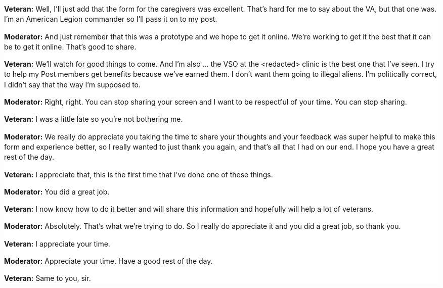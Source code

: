 **Veteran:** Well, I’ll just add that the form for the caregivers was excellent.
That’s hard for me to say about the VA, but that one was. I’m an American Legion
commander so I’ll pass it on to my post.

**Moderator:** And just remember that this was a prototype and we hope to get it
online. We’re working to get it the best that it can be to get it online. That’s
good to share.

**Veteran:** We’ll watch for good things to come. And I’m also … the VSO at the
\<redacted\> clinic is the best one that I’ve seen. I try to help my Post
members get benefits because we’ve earned them. I don’t want them going to
illegal aliens. I’m politically correct, I didn’t say that the way I’m supposed
to.

**Moderator:** Right, right. You can stop sharing your screen and I want to be
respectful of your time. You can stop sharing.

**Veteran:** I was a little late so you’re not bothering me.

**Moderator:** We really do appreciate you taking the time to share your
thoughts and your feedback was super helpful to make this form and experience
better, so I really wanted to just thank you again, and that’s all that I had on
our end. I hope you have a great rest of the day.

**Veteran:** I appreciate that, this is the first time that I’ve done one of
these things.

**Moderator:** You did a great job.

**Veteran:** I now know how to do it better and will share this information and
hopefully will help a lot of veterans.

**Moderator:** Absolutely. That’s what we’re trying to do. So I really do
appreciate it and you did a great job, so thank you.

**Veteran:** I appreciate your time.

**Moderator:** Appreciate your time. Have a good rest of the day.

**Veteran:** Same to you, sir.

